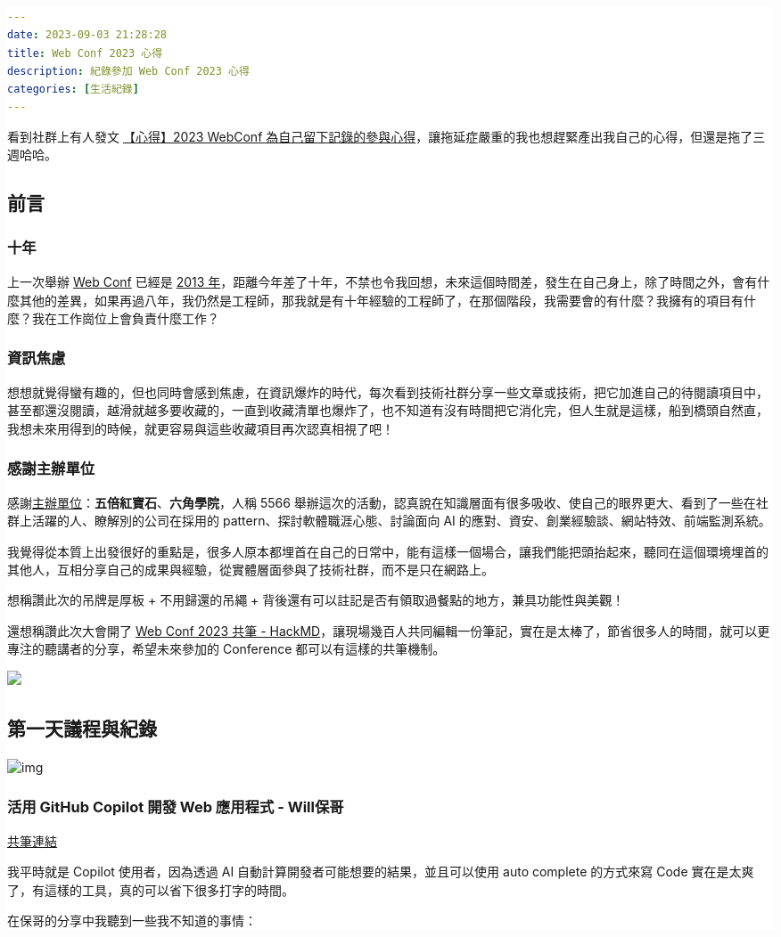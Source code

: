 ```yaml
---
date: 2023-09-03 21:28:28
title: Web Conf 2023 心得
description: 紀錄參加 Web Conf 2023 心得
categories: [生活紀錄]
---
```


看到社群上有人發文 [【心得】2023 WebConf 為自己留下記錄的參與心得](https://just-taiming.medium.com/%E5%BF%83%E5%BE%97-2023-webconf-%E7%82%BA%E8%87%AA%E5%B7%B1%E7%95%99%E4%B8%8B%E8%A8%98%E9%8C%84%E7%9A%84%E5%8F%83%E8%88%87%E5%BF%83%E5%BE%97-8a30bd106a5b)，讓拖延症嚴重的我也想趕緊產出我自己的心得，但還是拖了三週哈哈。

## 前言

### 十年

上一次舉辦 [Web Conf](https://webconf.tw/#/) 已經是 [2013 年](https://webconf.tw/#/2013)，距離今年差了十年，不禁也令我回想，未來這個時間差，發生在自己身上，除了時間之外，會有什麼其他的差異，如果再過八年，我仍然是工程師，那我就是有十年經驗的工程師了，在那個階段，我需要會的有什麼？我擁有的項目有什麼？我在工作崗位上會負責什麼工作？

### 資訊焦慮

想想就覺得蠻有趣的，但也同時會感到焦慮，在資訊爆炸的時代，每次看到技術社群分享一些文章或技術，把它加進自己的待閱讀項目中，甚至都還沒閱讀，越滑就越多要收藏的，一直到收藏清單也爆炸了，也不知道有沒有時間把它消化完，但人生就是這樣，船到橋頭自然直，我想未來用得到的時候，就更容易與這些收藏項目再次認真相視了吧！

### 感謝主辦單位

感謝[主辦單位](https://webconf.tw/#/staff)：**五倍紅寶石**、**六角學院**，人稱 5566 舉辦這次的活動，認真說在知識層面有很多吸收、使自己的眼界更大、看到了一些在社群上活躍的人、瞭解別的公司在採用的 pattern、探討軟體職涯心態、討論面向 AI 的應對、資安、創業經驗談、網站特效、前端監測系統。

我覺得從本質上出發很好的重點是，很多人原本都埋首在自己的日常中，能有這樣一個場合，讓我們能把頭抬起來，聽同在這個環境埋首的其他人，互相分享自己的成果與經驗，從實體層面參與了技術社群，而不是只在網路上。

想稱讚此次的吊牌是厚板 + 不用歸還的吊繩 + 背後還有可以註記是否有領取過餐點的地方，兼具功能性與美觀！

還想稱讚此次大會開了 [Web Conf 2023 共筆 - HackMD](https://hackmd.io/@webconf/BkImQ0Ds3/%2FwHBNj8NPQamxPecU9VXoHQ)，讓現場幾百人共同編輯一份筆記，實在是太棒了，節省很多人的時間，就可以更專注的聽講者的分享，希望未來參加的 Conference 都可以有這樣的共筆機制。

<img src="https://i.imgur.com/n5MNbea.jpg"  style="width:50%; margin: 0px auto;">

## 第一天議程與紀錄

![img](https://i.imgur.com/RFpSbgc.jpg)

### 活用 GitHub Copilot 開發 Web 應用程式 - Will保哥

[共筆連結](https://hackmd.io/@webconf/BkImQ0Ds3/%2FT5tQ48y8S5GQkAUx9qlgng)

我平時就是 Copilot 使用者，因為透過 AI 自動計算開發者可能想要的結果，並且可以使用 auto complete 的方式來寫 Code 實在是太爽了，有這樣的工具，真的可以省下很多打字的時間。

在保哥的分享中我聽到一些我不知道的事情：
